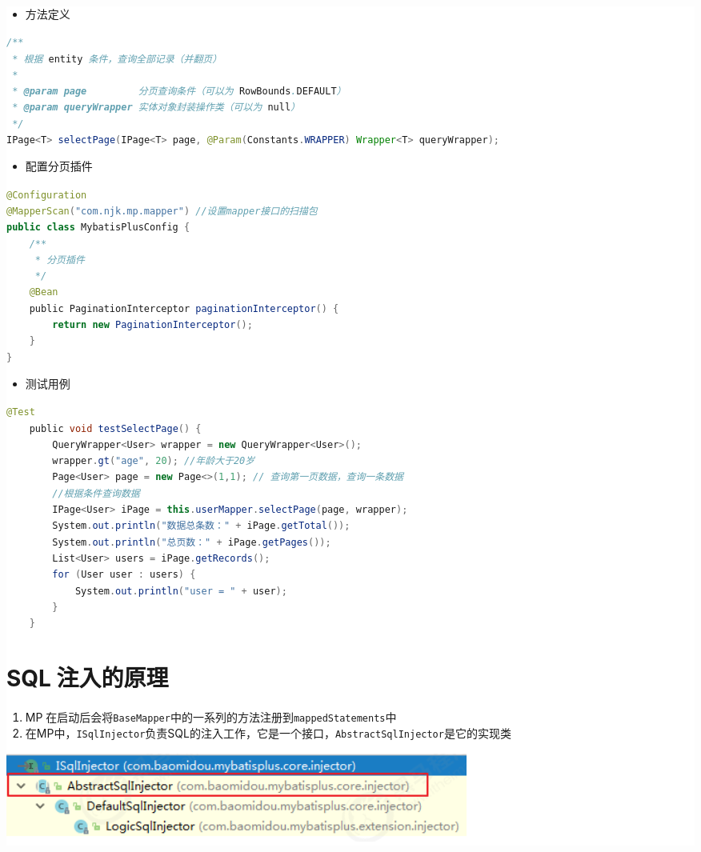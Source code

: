 - 方法定义

```java
/**
 * 根据 entity 条件，查询全部记录（并翻页）
 *
 * @param page         分页查询条件（可以为 RowBounds.DEFAULT）
 * @param queryWrapper 实体对象封装操作类（可以为 null）
 */
IPage<T> selectPage(IPage<T> page, @Param(Constants.WRAPPER) Wrapper<T> queryWrapper);
```

- 配置分页插件

```java
@Configuration
@MapperScan("com.njk.mp.mapper") //设置mapper接口的扫描包
public class MybatisPlusConfig {
    /**
     * 分页插件
     */
    @Bean
    public PaginationInterceptor paginationInterceptor() {
        return new PaginationInterceptor();
    }
}
```

- 测试用例

```java
@Test
    public void testSelectPage() {
        QueryWrapper<User> wrapper = new QueryWrapper<User>();
        wrapper.gt("age", 20); //年龄大于20岁
        Page<User> page = new Page<>(1,1); // 查询第一页数据，查询一条数据
        //根据条件查询数据
        IPage<User> iPage = this.userMapper.selectPage(page, wrapper);
        System.out.println("数据总条数：" + iPage.getTotal());
        System.out.println("总页数：" + iPage.getPages());
        List<User> users = iPage.getRecords();
        for (User user : users) {
            System.out.println("user = " + user);
        }
    }
```

# SQL 注入的原理

1. MP 在启动后会将`BaseMapper`中的一系列的方法注册到`mappedStatements`中
2. 在MP中，`ISqlInjector`负责SQL的注入工作，它是一个接口，`AbstractSqlInjector`是它的实现类

![ISqlInjector](pics/image-20211118134328118.png)
